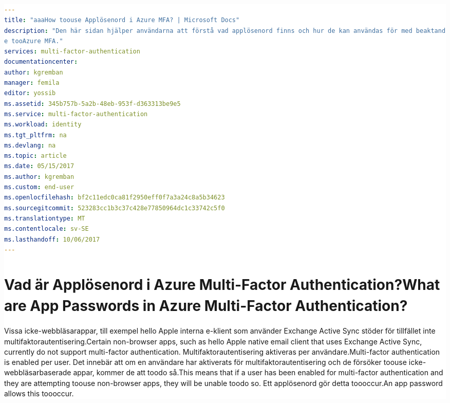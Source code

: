 ```yaml
---
title: "aaaHow toouse Applösenord i Azure MFA? | Microsoft Docs"
description: "Den här sidan hjälper användarna att förstå vad applösenord finns och hur de kan användas för med beaktande tooAzure MFA."
services: multi-factor-authentication
documentationcenter: 
author: kgremban
manager: femila
editor: yossib
ms.assetid: 345b757b-5a2b-48eb-953f-d363313be9e5
ms.service: multi-factor-authentication
ms.workload: identity
ms.tgt_pltfrm: na
ms.devlang: na
ms.topic: article
ms.date: 05/15/2017
ms.author: kgremban
ms.custom: end-user
ms.openlocfilehash: bf2c11edc0ca81f2950eff0f7a3a24c8a5b34623
ms.sourcegitcommit: 523283cc1b3c37c428e77850964dc1c33742c5f0
ms.translationtype: MT
ms.contentlocale: sv-SE
ms.lasthandoff: 10/06/2017
---
```

# <a name="what-are-app-passwords-in-azure-multi-factor-authentication"></a><span data-ttu-id="db5fa-104">Vad är Applösenord i Azure Multi-Factor Authentication?</span><span class="sxs-lookup"><span data-stu-id="db5fa-104">What are App Passwords in Azure Multi-Factor Authentication?</span></span>
<span data-ttu-id="db5fa-105">Vissa icke-webbläsarappar, till exempel hello Apple interna e-klient som använder Exchange Active Sync stöder för tillfället inte multifaktorautentisering.</span><span class="sxs-lookup"><span data-stu-id="db5fa-105">Certain non-browser apps, such as hello Apple native email client that uses Exchange Active Sync, currently do not support multi-factor authentication.</span></span> <span data-ttu-id="db5fa-106">Multifaktorautentisering aktiveras per användare.</span><span class="sxs-lookup"><span data-stu-id="db5fa-106">Multi-factor authentication is enabled per user.</span></span> <span data-ttu-id="db5fa-107">Det innebär att om en användare har aktiverats för multifaktorautentisering och de försöker toouse icke-webbläsarbaserade appar, kommer de att toodo så.</span><span class="sxs-lookup"><span data-stu-id="db5fa-107">This means that if a user has been enabled for multi-factor authentication and they are attempting toouse non-browser apps, they will be unable toodo so.</span></span> <span data-ttu-id="db5fa-108">Ett applösenord gör detta toooccur.</span><span class="sxs-lookup"><span data-stu-id="db5fa-108">An app password allows this toooccur.</span></span>
